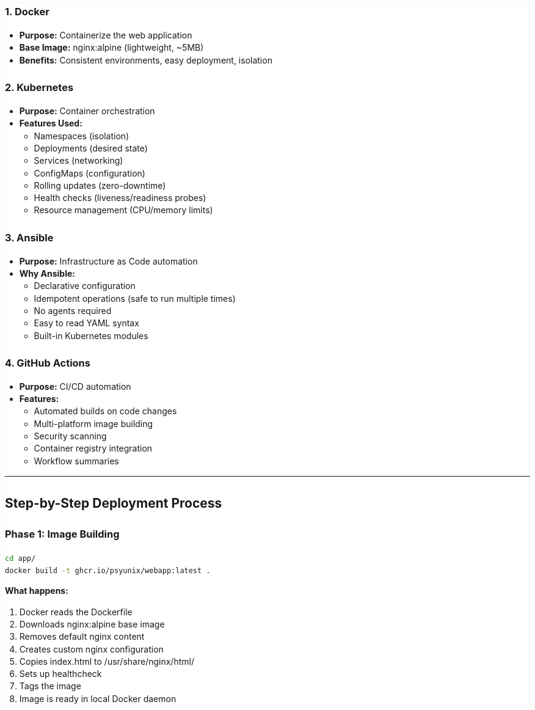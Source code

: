 ### 1. **Docker**
- **Purpose:** Containerize the web application
- **Base Image:** nginx:alpine (lightweight, ~5MB)
- **Benefits:** Consistent environments, easy deployment, isolation

### 2. **Kubernetes**
- **Purpose:** Container orchestration
- **Features Used:**
  - Namespaces (isolation)
  - Deployments (desired state)
  - Services (networking)
  - ConfigMaps (configuration)
  - Rolling updates (zero-downtime)
  - Health checks (liveness/readiness probes)
  - Resource management (CPU/memory limits)

### 3. **Ansible**
- **Purpose:** Infrastructure as Code automation
- **Why Ansible:**
  - Declarative configuration
  - Idempotent operations (safe to run multiple times)
  - No agents required
  - Easy to read YAML syntax
  - Built-in Kubernetes modules

### 4. **GitHub Actions**
- **Purpose:** CI/CD automation
- **Features:**
  - Automated builds on code changes
  - Multi-platform image building
  - Security scanning
  - Container registry integration
  - Workflow summaries

---

## Step-by-Step Deployment Process

### Phase 1: Image Building

```bash
cd app/
docker build -t ghcr.io/psyunix/webapp:latest .
```

**What happens:**
1. Docker reads the Dockerfile
2. Downloads nginx:alpine base image
3. Removes default nginx content
4. Creates custom nginx configuration
5. Copies index.html to /usr/share/nginx/html/
6. Sets up healthcheck
7. Tags the image
8. Image is ready in local Docker daemon
